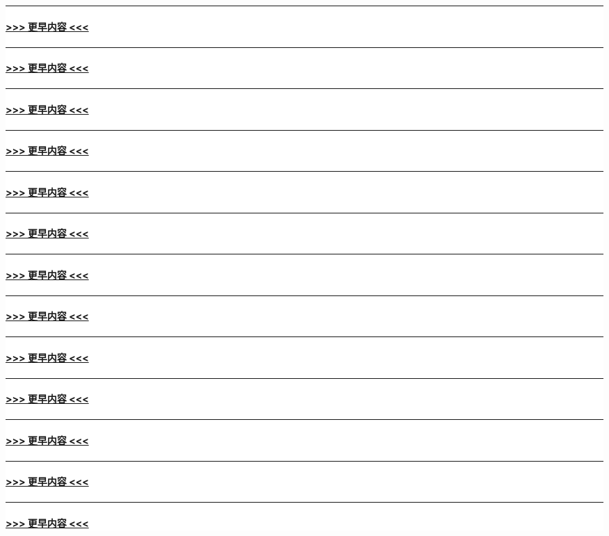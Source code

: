 ----
#### [ >>> 更早内容 <<< ](../indexes/sedWxCxNP-earlier.md?t=10220951)

----
#### [ >>> 更早内容 <<< ](../indexes/sedWxCxNP-earlier.md?t=10221002)

----
#### [ >>> 更早内容 <<< ](../indexes/sedWxCxNP-earlier.md?t=10221051)

----
#### [ >>> 更早内容 <<< ](../indexes/sedWxCxNP-earlier.md?t=10221102)

----
#### [ >>> 更早内容 <<< ](../indexes/sedWxCxNP-earlier.md?t=10221151)

----
#### [ >>> 更早内容 <<< ](../indexes/sedWxCxNP-earlier.md?t=10221202)

----
#### [ >>> 更早内容 <<< ](../indexes/sedWxCxNP-earlier.md?t=10221251)

----
#### [ >>> 更早内容 <<< ](../indexes/sedWxCxNP-earlier.md?t=10221302)

----
#### [ >>> 更早内容 <<< ](../indexes/sedWxCxNP-earlier.md?t=10221351)

----
#### [ >>> 更早内容 <<< ](../indexes/sedWxCxNP-earlier.md?t=10221402)

----
#### [ >>> 更早内容 <<< ](../indexes/sedWxCxNP-earlier.md?t=10221451)

----
#### [ >>> 更早内容 <<< ](../indexes/sedWxCxNP-earlier.md?t=10221502)

----
#### [ >>> 更早内容 <<< ](../indexes/sedWxCxNP-earlier.md?t=10221551)
